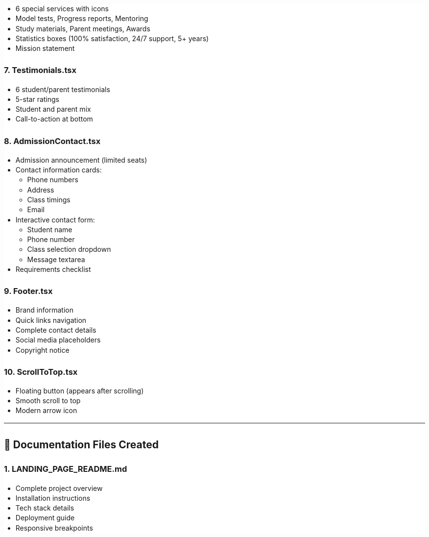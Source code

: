 - 6 special services with icons
- Model tests, Progress reports, Mentoring
- Study materials, Parent meetings, Awards
- Statistics boxes (100% satisfaction, 24/7 support, 5+ years)
- Mission statement

### 7. **Testimonials.tsx**

- 6 student/parent testimonials
- 5-star ratings
- Student and parent mix
- Call-to-action at bottom

### 8. **AdmissionContact.tsx**

- Admission announcement (limited seats)
- Contact information cards:
  - Phone numbers
  - Address
  - Class timings
  - Email
- Interactive contact form:
  - Student name
  - Phone number
  - Class selection dropdown
  - Message textarea
- Requirements checklist

### 9. **Footer.tsx**

- Brand information
- Quick links navigation
- Complete contact details
- Social media placeholders
- Copyright notice

### 10. **ScrollToTop.tsx**

- Floating button (appears after scrolling)
- Smooth scroll to top
- Modern arrow icon

---

## 📄 Documentation Files Created

### 1. **LANDING_PAGE_README.md**

- Complete project overview
- Installation instructions
- Tech stack details
- Deployment guide
- Responsive breakpoints
